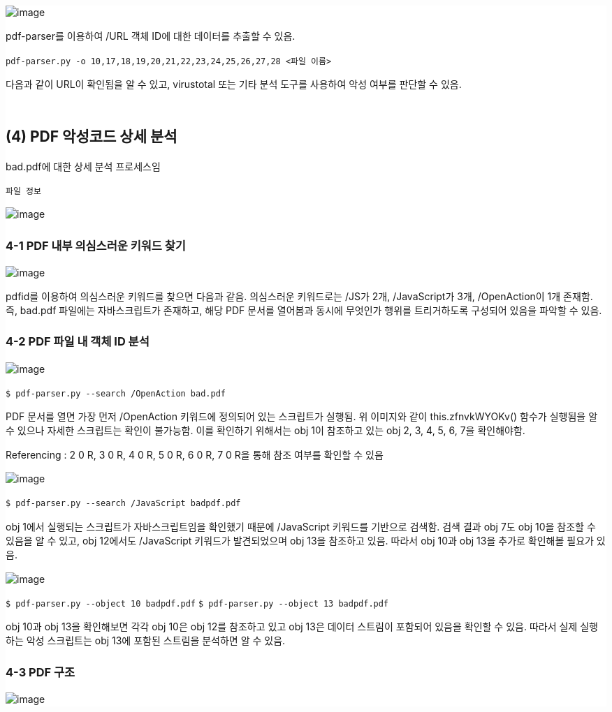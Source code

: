 ![image](https://github.com/what0302/what0302.github.io/assets/18510716/ac2a591c-1f0a-4ef1-82c3-b5741294f154)

pdf-parser를 이용하여 /URL 객체 ID에 대한 데이터를 추출할 수 있음.

`pdf-parser.py -o 10,17,18,19,20,21,22,23,24,25,26,27,28 <파일 이름>`

다음과 같이 URL이 확인됨을 알 수 있고, virustotal 또는 기타 분석 도구를 사용하여 악성 여부를 판단할 수 있음.
<br>
<br>

## (4) PDF 악성코드 상세 분석
bad.pdf에 대한 상세 분석 프로세스임

`파일 정보`

![image](https://github.com/what0302/what0302.github.io/assets/18510716/56b51076-9aa0-4056-9d0d-efcec1a2d9cc)

### 4-1 PDF 내부 의심스러운 키워드 찾기

![image](https://github.com/what0302/what0302.github.io/assets/18510716/b5aed401-feed-4d98-bf4b-f0737817873a)

pdfid를 이용하여 의심스러운 키워드를 찾으면 다음과 같음. 의심스러운 키워드로는 /JS가 2개, /JavaScript가 3개, /OpenAction이 1개 존재함.
즉, bad.pdf 파일에는 자바스크립트가 존재하고, 해당 PDF 문서를 열어봄과 동시에 무엇인가 행위를 트리거하도록 구성되어 있음을 파악할 수 있음.

### 4-2 PDF 파일 내 객체 ID 분석

![image](https://github.com/what0302/what0302.github.io/assets/18510716/42ae299b-2059-40ff-b73d-28660cbaa45d)

`$ pdf-parser.py --search /OpenAction bad.pdf`

PDF 문서를 열면 가장 먼저 /OpenAction 키워드에 정의되어 있는 스크립트가 실행됨. 위 이미지와 같이 this.zfnvkWYOKv() 함수가 실행됨을 알 수 있으나 자세한 스크립트는 확인이 불가능함. 이를 확인하기 위해서는 obj 1이 참조하고 있는 obj 2, 3, 4, 5, 6, 7을 확인해야함.

Referencing : 2 0 R, 3 0 R, 4 0 R, 5 0 R, 6 0 R, 7 0 R을 통해 참조 여부를 확인할 수 있음

![image](https://github.com/what0302/what0302.github.io/assets/18510716/05e0efda-b6cd-45f9-9a3e-d92a45562eb5)

`$ pdf-parser.py --search /JavaScript badpdf.pdf`

obj 1에서 실행되는 스크립트가 자바스크립트임을 확인했기 때문에 /JavaScript 키워드를 기반으로 검색함. 검색 결과 obj 7도 obj 10을 참조할 수 있음을 알 수 있고, obj 12에서도 /JavaScript 키워드가 발견되었으며 obj 13을 참조하고 있음. 따라서 obj 10과 obj 13을 추가로 확인해볼 필요가 있음.

![image](https://github.com/what0302/what0302.github.io/assets/18510716/3ce16607-1fd6-4266-88f7-ee22612f8031)

`$ pdf-parser.py --object 10 badpdf.pdf`
`$ pdf-parser.py --object 13 badpdf.pdf`

obj 10과 obj 13을 확인해보면 각각 obj 10은 obj 12를 참조하고 있고 obj 13은 데이터 스트림이 포함되어 있음을 확인할 수 있음. 따라서 실제 실행하는 악성 스크립트는 obj 13에 포함된 스트림을 분석하면 알 수 있음.

### 4-3 PDF 구조

![image](https://github.com/what0302/what0302.github.io/assets/18510716/fb49eb01-981f-49ba-9237-d543f2d980b3)
